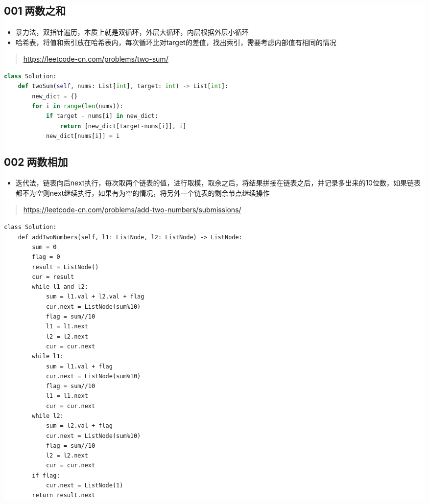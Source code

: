## 001 两数之和

* 暴力法，双指针遍历，本质上就是双循环，外层大循环，内层根据外层小循环
* 哈希表，将值和索引放在哈希表内，每次循环比对target的差值，找出索引，需要考虑内部值有相同的情况

> https://leetcode-cn.com/problems/two-sum/

```python
class Solution:
    def twoSum(self, nums: List[int], target: int) -> List[int]:
        new_dict = {}
        for i in range(len(nums)):
            if target - nums[i] in new_dict:
                return [new_dict[target-nums[i]], i]
            new_dict[nums[i]] = i
```

## 002 两数相加

* 迭代法，链表向后next执行，每次取两个链表的值，进行取模，取余之后，将结果拼接在链表之后，并记录多出来的10位数，如果链表都不为空则next继续执行，如果有为空的情况，将另外一个链表的剩余节点继续操作

> https://leetcode-cn.com/problems/add-two-numbers/submissions/

```python3
class Solution:
    def addTwoNumbers(self, l1: ListNode, l2: ListNode) -> ListNode:
        sum = 0
        flag = 0
        result = ListNode()
        cur = result
        while l1 and l2:
            sum = l1.val + l2.val + flag
            cur.next = ListNode(sum%10)
            flag = sum//10
            l1 = l1.next
            l2 = l2.next
            cur = cur.next
        while l1:
            sum = l1.val + flag
            cur.next = ListNode(sum%10)
            flag = sum//10
            l1 = l1.next
            cur = cur.next
        while l2:
            sum = l2.val + flag
            cur.next = ListNode(sum%10)
            flag = sum//10
            l2 = l2.next
            cur = cur.next
        if flag:
            cur.next = ListNode(1)
        return result.next
```
